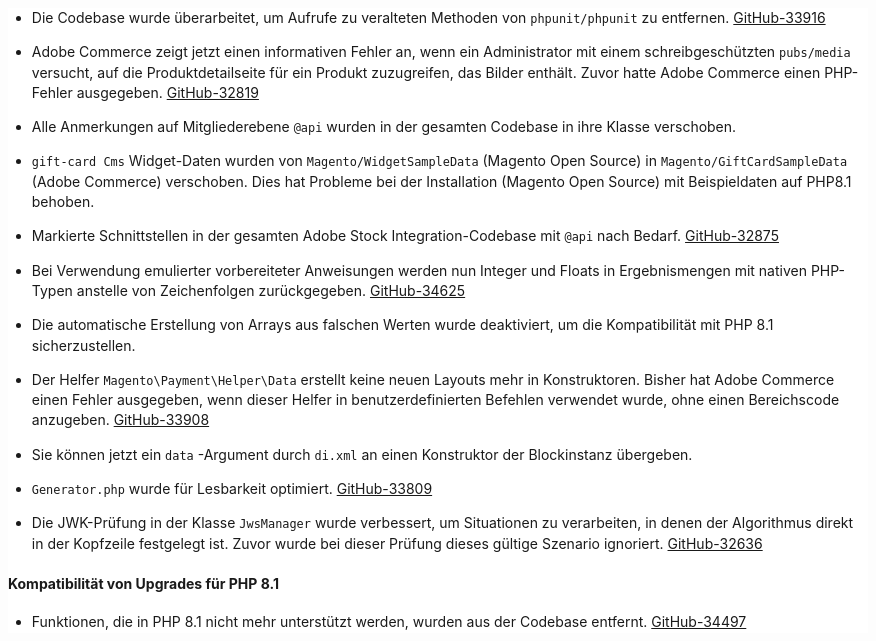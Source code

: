 * Die Codebase wurde überarbeitet, um Aufrufe zu veralteten Methoden von `phpunit/phpunit` zu entfernen. [GitHub-33916](https://github.com/magento/magento2/issues/33916)



* Adobe Commerce zeigt jetzt einen informativen Fehler an, wenn ein Administrator mit einem schreibgeschützten `pubs/media` versucht, auf die Produktdetailseite für ein Produkt zuzugreifen, das Bilder enthält. Zuvor hatte Adobe Commerce einen PHP-Fehler ausgegeben. [GitHub-32819](https://github.com/magento/magento2/issues/32819)



* Alle Anmerkungen auf Mitgliederebene `@api` wurden in der gesamten Codebase in ihre Klasse verschoben.



* `gift-card Cms` Widget-Daten wurden von `Magento/WidgetSampleData` (Magento Open Source) in `Magento/GiftCardSampleData` (Adobe Commerce) verschoben. Dies hat Probleme bei der Installation (Magento Open Source) mit Beispieldaten auf PHP8.1 behoben.



* Markierte Schnittstellen in der gesamten Adobe Stock Integration-Codebase mit `@api` nach Bedarf. [GitHub-32875](https://github.com/magento/magento2/issues/32875)



* Bei Verwendung emulierter vorbereiteter Anweisungen werden nun Integer und Floats in Ergebnismengen mit nativen PHP-Typen anstelle von Zeichenfolgen zurückgegeben. [GitHub-34625](https://github.com/magento/magento2/issues/34625)



* Die automatische Erstellung von Arrays aus falschen Werten wurde deaktiviert, um die Kompatibilität mit PHP 8.1 sicherzustellen.



* Der Helfer `Magento\Payment\Helper\Data` erstellt keine neuen Layouts mehr in Konstruktoren. Bisher hat Adobe Commerce einen Fehler ausgegeben, wenn dieser Helfer in benutzerdefinierten Befehlen verwendet wurde, ohne einen Bereichscode anzugeben. [GitHub-33908](https://github.com/magento/magento2/issues/33908)



* Sie können jetzt ein `data` -Argument durch `di.xml` an einen Konstruktor der Blockinstanz übergeben.



* `Generator.php` wurde für Lesbarkeit optimiert. [GitHub-33809](https://github.com/magento/magento2/issues/33809)



* Die JWK-Prüfung in der Klasse `JwsManager` wurde verbessert, um Situationen zu verarbeiten, in denen der Algorithmus direkt in der Kopfzeile festgelegt ist. Zuvor wurde bei dieser Prüfung dieses gültige Szenario ignoriert. [GitHub-32636](https://github.com/magento/magento2/issues/32636)

#### Kompatibilität von Upgrades für PHP 8.1



* Funktionen, die in PHP 8.1 nicht mehr unterstützt werden, wurden aus der Codebase entfernt. [GitHub-34497](https://github.com/magento/magento2/issues/34497)
